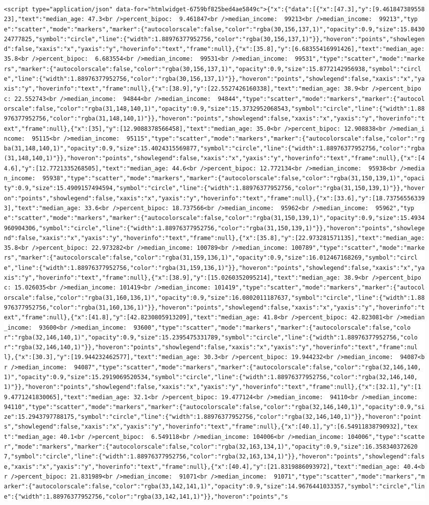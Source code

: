 ```{=html}
<script type="application/json" data-for="htmlwidget-6759bf825bed4ae5849c">{"x":{"data":[{"x":[47.3],"y":[9.46184738955823],"text":"median_age: 47.3<br />percent_bipoc:  9.461847<br />median_income:  99213<br />median_income:  99213","type":"scatter","mode":"markers","marker":{"autocolorscale":false,"color":"rgba(30,156,137,1)","opacity":0.9,"size":15.843024777825,"symbol":"circle","line":{"width":1.88976377952756,"color":"rgba(30,156,137,1)"}},"hoveron":"points","showlegend":false,"xaxis":"x","yaxis":"y","hoverinfo":"text","frame":null},{"x":[35.8],"y":[6.68355416991426],"text":"median_age: 35.8<br />percent_bipoc:  6.683554<br />median_income:  99531<br />median_income:  99531","type":"scatter","mode":"markers","marker":{"autocolorscale":false,"color":"rgba(30,156,137,1)","opacity":0.9,"size":15.8772142956938,"symbol":"circle","line":{"width":1.88976377952756,"color":"rgba(30,156,137,1)"}},"hoveron":"points","showlegend":false,"xaxis":"x","yaxis":"y","hoverinfo":"text","frame":null},{"x":[38.9],"y":[22.5527426160338],"text":"median_age: 38.9<br />percent_bipoc: 22.552743<br />median_income:  94844<br />median_income:  94844","type":"scatter","mode":"markers","marker":{"autocolorscale":false,"color":"rgba(31,148,140,1)","opacity":0.9,"size":15.3732952068543,"symbol":"circle","line":{"width":1.88976377952756,"color":"rgba(31,148,140,1)"}},"hoveron":"points","showlegend":false,"xaxis":"x","yaxis":"y","hoverinfo":"text","frame":null},{"x":[35],"y":[12.9088378566458],"text":"median_age: 35.0<br />percent_bipoc: 12.908838<br />median_income:  95115<br />median_income:  95115","type":"scatter","mode":"markers","marker":{"autocolorscale":false,"color":"rgba(31,148,140,1)","opacity":0.9,"size":15.4024315569877,"symbol":"circle","line":{"width":1.88976377952756,"color":"rgba(31,148,140,1)"}},"hoveron":"points","showlegend":false,"xaxis":"x","yaxis":"y","hoverinfo":"text","frame":null},{"x":[44.6],"y":[12.7721335268505],"text":"median_age: 44.6<br />percent_bipoc: 12.772134<br />median_income:  95938<br />median_income:  95938","type":"scatter","mode":"markers","marker":{"autocolorscale":false,"color":"rgba(31,150,139,1)","opacity":0.9,"size":15.4909157494594,"symbol":"circle","line":{"width":1.88976377952756,"color":"rgba(31,150,139,1)"}},"hoveron":"points","showlegend":false,"xaxis":"x","yaxis":"y","hoverinfo":"text","frame":null},{"x":[33.6],"y":[18.737565563393],"text":"median_age: 33.6<br />percent_bipoc: 18.737566<br />median_income:  95962<br />median_income:  95962","type":"scatter","mode":"markers","marker":{"autocolorscale":false,"color":"rgba(31,150,139,1)","opacity":0.9,"size":15.4934960904306,"symbol":"circle","line":{"width":1.88976377952756,"color":"rgba(31,150,139,1)"}},"hoveron":"points","showlegend":false,"xaxis":"x","yaxis":"y","hoverinfo":"text","frame":null},{"x":[35.8],"y":[22.973281571135],"text":"median_age: 35.8<br />percent_bipoc: 22.973282<br />median_income: 100789<br />median_income: 100789","type":"scatter","mode":"markers","marker":{"autocolorscale":false,"color":"rgba(31,159,136,1)","opacity":0.9,"size":16.012467168269,"symbol":"circle","line":{"width":1.88976377952756,"color":"rgba(31,159,136,1)"}},"hoveron":"points","showlegend":false,"xaxis":"x","yaxis":"y","hoverinfo":"text","frame":null},{"x":[38.9],"y":[15.0260352095214],"text":"median_age: 38.9<br />percent_bipoc: 15.026035<br />median_income: 101419<br />median_income: 101419","type":"scatter","mode":"markers","marker":{"autocolorscale":false,"color":"rgba(31,160,136,1)","opacity":0.9,"size":16.0802011187637,"symbol":"circle","line":{"width":1.88976377952756,"color":"rgba(31,160,136,1)"}},"hoveron":"points","showlegend":false,"xaxis":"x","yaxis":"y","hoverinfo":"text","frame":null},{"x":[41.8],"y":[42.8230805913209],"text":"median_age: 41.8<br />percent_bipoc: 42.823081<br />median_income:  93600<br />median_income:  93600","type":"scatter","mode":"markers","marker":{"autocolorscale":false,"color":"rgba(32,146,140,1)","opacity":0.9,"size":15.2395475331789,"symbol":"circle","line":{"width":1.88976377952756,"color":"rgba(32,146,140,1)"}},"hoveron":"points","showlegend":false,"xaxis":"x","yaxis":"y","hoverinfo":"text","frame":null},{"x":[30.3],"y":[19.944232462577],"text":"median_age: 30.3<br />percent_bipoc: 19.944232<br />median_income:  94087<br />median_income:  94087","type":"scatter","mode":"markers","marker":{"autocolorscale":false,"color":"rgba(32,146,140,1)","opacity":0.9,"size":15.2919069520534,"symbol":"circle","line":{"width":1.88976377952756,"color":"rgba(32,146,140,1)"}},"hoveron":"points","showlegend":false,"xaxis":"x","yaxis":"y","hoverinfo":"text","frame":null},{"x":[32.1],"y":[19.4771241830065],"text":"median_age: 32.1<br />percent_bipoc: 19.477124<br />median_income:  94110<br />median_income:  94110","type":"scatter","mode":"markers","marker":{"autocolorscale":false,"color":"rgba(32,146,140,1)","opacity":0.9,"size":15.2943797788175,"symbol":"circle","line":{"width":1.88976377952756,"color":"rgba(32,146,140,1)"}},"hoveron":"points","showlegend":false,"xaxis":"x","yaxis":"y","hoverinfo":"text","frame":null},{"x":[40.1],"y":[6.54911838790932],"text":"median_age: 40.1<br />percent_bipoc:  6.549118<br />median_income: 104006<br />median_income: 104006","type":"scatter","mode":"markers","marker":{"autocolorscale":false,"color":"rgba(32,163,134,1)","opacity":0.9,"size":16.3583403726207,"symbol":"circle","line":{"width":1.88976377952756,"color":"rgba(32,163,134,1)"}},"hoveron":"points","showlegend":false,"xaxis":"x","yaxis":"y","hoverinfo":"text","frame":null},{"x":[40.4],"y":[21.8319886093972],"text":"median_age: 40.4<br />percent_bipoc: 21.831989<br />median_income:  91071<br />median_income:  91071","type":"scatter","mode":"markers","marker":{"autocolorscale":false,"color":"rgba(33,142,141,1)","opacity":0.9,"size":14.9676441033357,"symbol":"circle","line":{"width":1.88976377952756,"color":"rgba(33,142,141,1)"}},"hoveron":"points","s
```